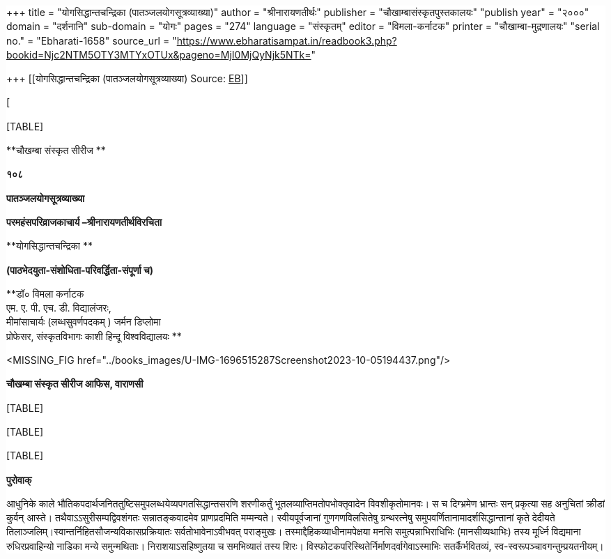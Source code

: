 +++
title = "योगसिद्धान्तचन्द्रिका (पातञ्जलयोगसूत्रव्याख्या)"
author = "श्रीनारायणतीर्थः"
publisher = "चौखाम्बासंस्कृतपुस्तकालयः"
"publish year" = "२०००"
domain = "दर्शनानि"
sub-domain = "योगः"
pages = "274"
language = "संस्कृतम्"
editor = "विमला-कर्नाटक"
printer = "चौखाम्बा-मुद्रणालयः"
"serial no." = "Ebharati-1658"
source_url = "https://www.ebharatisampat.in/readbook3.php?bookid=Njc2NTM5OTY3MTYxOTUx&pageno=MjI0MjQyNjk5NTk="

+++
[[योगसिद्धान्तचन्द्रिका (पातञ्जलयोगसूत्रव्याख्या)	Source: [EB](https://www.ebharatisampat.in/readbook3.php?bookid=Njc2NTM5OTY3MTYxOTUx&pageno=MjI0MjQyNjk5NTk=)]]

\[

[TABLE]

**चौखम्बा संस्कृत सीरीज **

**१०८**

**पातञ्जलयोगसूत्रव्याख्या**

**परमहंसपरिव्राजकाचार्य –श्रीनारायणतीर्थविरचिता**

**योगसिद्धान्तचन्द्रिका **

**(पाठभेदयुता-संशोधिता-परिवर्द्धिता-संपूर्णा च)**

**डॉ० विमला कर्नाटक  
एम. ए. पी. एच. डी. विद्यालंजरः,  
मीमांसाचार्यः (लब्धसुवर्णपदकम् ) जर्मन डिप्लोमा  
प्रोफेसर, संस्कृतविभागः काशी हिन्दू विश्वविद्यालयः **

<MISSING_FIG href="../books_images/U-IMG-1696515287Screenshot2023-10-05194437.png"/>

     

**चौखम्बा संस्कृत सीरीज आफिस, वाराणसी**

[TABLE]

[TABLE]

[TABLE]

**पुरोवाक्**

 आधुनिके काले भौतिकपदार्थजनिततुष्टिसमुपलब्धयेव्यपगतसिद्धान्तसरणि शरणीकर्तुं भूतलव्याप्तिमतोपभोक्तृवादेन विवशीकृतोमानवः। स च दिग्भ्रमेण भ्रान्तः सन् प्रकृत्या सह अनुचितां क्रीडां कुर्वन् आस्ते। तथैवाऽऽसुरीसम्पद्विवशंगतः सन्नातङ्कवादमेव प्राणप्रदमिति मम्मन्यते। स्वीयपूर्वजानां गुणगणविलसितेषु ग्रन्थरत्नेषु समुपवर्णितानामादर्शसिद्धान्तानां कृते देदीयते तिलाञ्जलिम्।स्वान्तर्निहितसौजन्यविकासप्रक्रियातः सर्वतोभावेनाऽवीभवत् पराङ्मुखः। तस्माद्दैहिकव्याधीनामपेक्षया मनसि समुत्पन्नाभिराधिभिः (मानसीव्यथाभिः) तस्य मूर्ध्नि विद्यमाना रुधिरप्रवाहिन्यो नाडिका मन्ये समुन्मथिताः। निराशयाऽसहिष्णुतया च समभिव्यातं तस्य शिरः। विस्फोटकपरिस्थितेर्निर्माणदर्वागेवाऽस्माभिः सतर्कैर्भवितव्यं, स्व-स्वरूपञ्चावगन्तुम्प्रयतनीयम्।


[^1]: "कखग—प्रेम०, ष—पूत० ।"
[^2]: "क ख—यत्, ग ध —सत् ।"
[^3]: "क ख—संयमैः, ग घ—सूत्तमैः।"
[^4]: "क ख अत्र, ग घ—अतः।"
[^5]: "५. क ख घ—स्वातन्त्र्यसत्यत्वसुखं प्रधाने सत्यञ्च, ग– प्रधानसत्यत्वस्वतन्त्रतादि सत्यञ्च ।"
[^6]: "ग—विरोधिविषयकत्वेन जीवज्ञानस्यैव जीवाज्ञाननाशे क्षमत्वात् ब्रह्मशब्दोऽत्र जीवात्मपर एव यो वेदनिहितं गुहायामिति मन्त्रवाक्येन तस्यैव द्रष्टव्यत्वज्ञानाच्च(ब्रह्मविप्राक्
[^7]: "क ख व नान्यः पन्था विद्यतेऽयनाय, नरति शोकमात्मवित् उपलभ्यते, ग—नान्यः... आत्मवित्नोपलभ्यते ।"
[^8]: "क ख ग—साधनता,घ—साधनताकाः ।"
[^9]: "क ख ग —प्रमा०,घ—प्रमाण०।"
[^10]: "क ख घ—सर्वविज्ञानादिरूपफलसंवादाच्च, ग— य यत्किंचिद् गोचरादपि तस्माददृष्टद्वाराश्रवणानधिकृतपुरुषधौरेयस्य विदुरादेरिवद्विजस्याप्यात्मसाक्षात्कारात् ज्ञानसंपत्सूचकाणिमादिसिद्धेश्च।"
[^11]: "क—तानता०, ख ग घ—तानत्व०।"
[^12]: "क ख —मन्त्रयोगः उपलभ्यते, ग घ— मन्त्रयोगः नोपलभ्यते ।"
[^13]: "क ख ग—ज्ञानयोगः उपलभ्यते, घ—ज्ञानयोगः नोपलभ्यते।"
[^14]: "क ख ग— अद्वैतयोगः,घ—अद्वैतयोगः, अद्वितीयपरमात्मनि वेदान्तवाक्यानां तात्पर्यनिर्णयः ।"
[^15]: "क ख ग—लक्ष्ययोगः, ग—लक्ष्ययोगो वक्ष्यमाणदेशबन्धादिः।"
[^16]: "क ख ग—ब्रह्मयोगः घ—ब्रह्मयोगो नाम शब्दब्रह्मात्मनो नादस्वानुसंधानम्।"
[^17]: "क ख ग—शिवयोगः, घ—शिवयोगः सामान्यतो भगवदाकारतारूप अत्याख्यःस्वामिभावः। परमानन्दसाक्षात्कारात्मकश्रवणकीर्तनादिसाधनं तु भक्तिजन्यः।"
[^18]: "क ख ग— सिद्धियोगः,घ—सिद्धियोगो नाडीशुद्ध्यादिरूपः ।"
[^19]: "क ख ग—वासनायोगः,घ—वासनायोगो निर्विकारस्यात्मतत्त्वजिज्ञासामुमुक्षुत्वादि।"
[^20]: "क ख ग—लययोगः,घ— लययोगः संप्रज्ञातः ।"
[^21]: "क ख ग—ध्यानयोगः घ—ध्यानयोगोऽभिमतशिवविवादिसगुणस्वरूपचिन्तनम् ।"
[^22]: "क ख—प्रेमभक्तियोगश्च ग— भक्तियोगः, घ—प्रेमभक्तियोगः परमेश्वरचरणारविन्दविषयैकैकात्मिका संवित्प्रेमप्रवाहोऽविच्छिन्न इत्यर्थः।"
[^23]: "क ख घन प्रश्नाद्यानन्त्यर्थः अशक्यत्वाच्च, उपलभ्यते, ग– न... च, नोपलभ्यते ।"
[^24]: "कखग भेद, व भेदोपाय० ।"
[^25]: "ग– अथन युजियोंग इत्यनुशासनात्तदात्मवेदान्तोऽपि संहृतात् तस्योपपद्यत इत्यागमाच्च शिवलक्षणा स्वस्वरूपाभिव्यक्तिरेव योगो न तु युज समाधावित्युक्तः समाधिस्तस्य तदत्वेनैवैष्टत्वात् [इत्यर्थः पश्चात्] उपलभ्यते, क ख घ अथवा... इष्टत्वात् नोपलभ्यते ।"
[^26]: "क ख घ पञ्चदशप्रकारयोग उपला यते, ग– पञ्चदशप्रकारयोग० नोप्लयो ।"
[^27]: "क ख घ इति द्वाभ्याम्, ग– एताभ्यामिति सूत्रद्वाभ्याम् ।"
[^28]: "क ख ग— विशिष्टे, घ—विशेष्ये।"
[^29]: "क ख ग—चैतन्ये, घ— सच्चिद्रूपे ।"
[^30]: "ग—आदिधर्मिमात्र० [पूर्वकात्म० पश्चत्] उपलभ्यते, क ख घ—आदिशर्मिमात्र० नोपलभ्यते ।"
[^31]: "क खघ— निर्विकल्पकवृत्तियोंग इति लक्षणम्,ग—सात्त्विकवृत्तिमत्त्वं योग इति।"
[^32]: "क ख ग— इति गीतायां भगवदुक्तेश्च, ग— इत्यादिस्मृतेः।"
[^33]: "क ख घ—यद्यपि... प्रकृताभिप्रायम् उपलभ्यते, ग—यद्यपि... प्रकृताभिप्रायम् नोपलभ्यते।"
[^34]: "क ख—द्वितीयस्तु,गघ—द्वितीयस्य ।"
[^35]: "क ख घ—स्मृतिभिः, ग—भगवद्गीताभिः स्मृतिभिः।"
[^36]: "क ख घ— संप्रज्ञात०, ग—संप्रज्ञाते।"
[^37]: "क ख ग— चित्तता, घ—चित्त०।"
[^38]: "ग घ—योगस्य [ अनुशासनात् पश्चात् ] उपलभ्यते, क ख— योगस्य नोपलभ्यते ।"
[^39]: "क ख ग— विचेष्टेत, घ—विचेष्टन्ति ।"
[^40]: "क खग—स्मृतेः,घ—श्रुतेः ।"
[^41]: "क ख ग— हेतुत्वम्, घ—हेतुः ।"
[^42]: "क ख ग —वृत्तिहीनं... पर्यवसायी बोध्यः, घ— विरोधिवृत्तिपर्यवसायी बोध्मः।"
[^43]: "कख ग — वृत्तिविशेषरूपाभ्याम्, घ— ज्ञवृत्तिसत्त्वाऽसत्त्वाभ्याम्।"
[^44]: "क ख ग— च,घ— तु ।"
[^45]: "घ—शब्दादिषु [एव-पश्चात्] उपलभ्यते, क ख ग— शब्दादिषु नोपलभ्यते।"
[^46]: "कख ग— निरन्तरम्, घ— प्रवृत्तम्।"
[^47]: "क ख घ—आत्ममात्रगोचरं सगुणब्रह्मगोचरं वा सर्विकल्पकसात्विकवृत्तिविशिष्टम्, ग — आत्ममात्रगोचरसविकल्पकवृत्तिविशिष्टम् ।"
[^48]: "क— तच्च, ख ग घ— तस्याः।"
[^49]: "क ख घ— संप्रज्ञातादि०, ग— संप्रज्ञातपरवैराग्यसंस्कारादि० ।"
[^50]: "क ख ग— आदिकमपिवाञ्छन्,घ—अधिकांमभिवाञ्छन् ।"
[^51]: "क ख घ —उपहृत०,घ —उपसंहृत० ।"
[^52]: "क ख घ—सांख्यपातञ्जलादिसम्मतःउपलभ्यते,ग—सांख्य..सम्मतःनोपलभ्यते ।"
[^53]: "क ख घ—तार्किकवैशेषिकप्रभाकरसम्मतः उपलभ्यते, ग—तार्किक... सम्पतः नोपलभ्यते।"
[^54]: "क ख— शून्यवादिविज्ञानवादिसम्मत उपलभ्यते, ग घ—शून्य... सम्पत्तः नोपलभ्यते।"
[^55]: "घ —वात०[ दशा० प्रफ्] उपलभ्यते, कख गव् वात० नोपलभ्यते ।"
[^56]: "क ख ग—उत,घ— यद्वा ।"
[^57]: "क ख ग—बाधेन, घ—बोधेन ।"
[^58]: "क ख—रोध०,ग ध— बोध ।"
[^59]: "क ख ग—स्वरूप, घ— स्वस्वरूप० ।"
[^60]: "क ख ग— आत्यन्तिक०, घ—आत्यन्तिकम्।"
[^61]: "क खग— स्वभावात् प्रच्युतिः, घ—स्वभावच्युतिः ।"
[^62]: "क ख ग—अभेद०,घ— अभेदे ।"
[^63]: "क ख— निरोधार्थं, ग घ— निरोधर्थम्।"